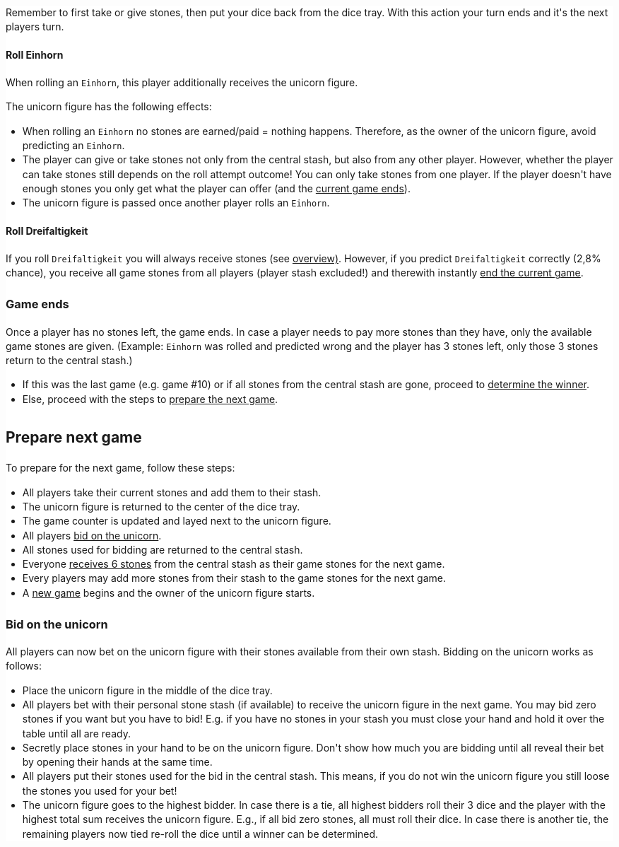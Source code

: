 Remember to first take or give stones, then put your dice back from the dice tray. With this action your turn ends and it's the next players turn.

#### Roll Einhorn

When rolling an `Einhorn`, this player additionally receives the unicorn figure.

The unicorn figure has the following effects:

- When rolling an `Einhorn` no stones are earned/paid = nothing happens. Therefore, as the owner of the unicorn figure, avoid predicting an `Einhorn`.
- The player can give or take stones not only from the central stash, but also from any other player. However, whether the player can take stones still depends on the roll attempt outcome! You can only take stones from one player. If the player doesn't have enough stones you only get what the player can offer (and the [current game ends](#game-ends)).
- The unicorn figure is passed once another player rolls an `Einhorn`.

#### Roll Dreifaltigkeit

If you roll `Dreifaltigkeit` you will always receive stones (see [overview)](#take-or-give-stones). However, if you predict `Dreifaltigkeit` correctly (2,8% chance), you receive all game stones from all players (player stash excluded!) and therewith instantly [end the current game](#game-ends).

### Game ends

Once a player has no stones left, the game ends. In case a player needs to pay more stones than they have, only the available game stones are given. (Example: `Einhorn` was rolled and predicted wrong and the player has 3 stones left, only those 3 stones return to the central stash.)

- If this was the last game (e.g. game #10) or if all stones from the central stash are gone, proceed to [determine the winner](#determine-the-winner).
- Else, proceed with the steps to [prepare the next game](#prepare-next-game).

## Prepare next game

To prepare for the next game, follow these steps:

- All players take their current stones and add them to their stash.
- The unicorn figure is returned to the center of the dice tray.
- The game counter is updated and layed next to the unicorn figure.
- All players [bid on the unicorn](#bid-on-the-unicorn).
- All stones used for bidding are returned to the central stash.
- Everyone [receives 6 stones](#receive-6-game-stones) from the central stash as their game stones for the next game.
- Every players may add more stones from their stash to the game stones for the next game.
- A [new game](#play) begins and the owner of the unicorn figure starts.

### Bid on the unicorn

All players can now bet on the unicorn figure with their stones available from their own stash. Bidding on the unicorn works as follows:

- Place the unicorn figure in the middle of the dice tray.
- All players bet with their personal stone stash (if available) to receive the unicorn figure in the next game. You may bid zero stones if you want but you have to bid! E.g. if you have no stones in your stash you must close your hand and hold it over the table until all are ready.
- Secretly place stones in your hand to be on the unicorn figure. Don't show how much you are bidding until all reveal their bet by opening their hands at the same time.
- All players put their stones used for the bid in the central stash. This means, if you do not win the unicorn figure you still loose the stones you used for your bet!
- The unicorn figure goes to the highest bidder. In case there is a tie, all highest bidders roll their 3 dice and the player with the highest total sum receives the unicorn figure. E.g., if all bid zero stones, all must roll their dice. In case there is another tie, the remaining players now tied re-roll the dice until a winner can be determined.
